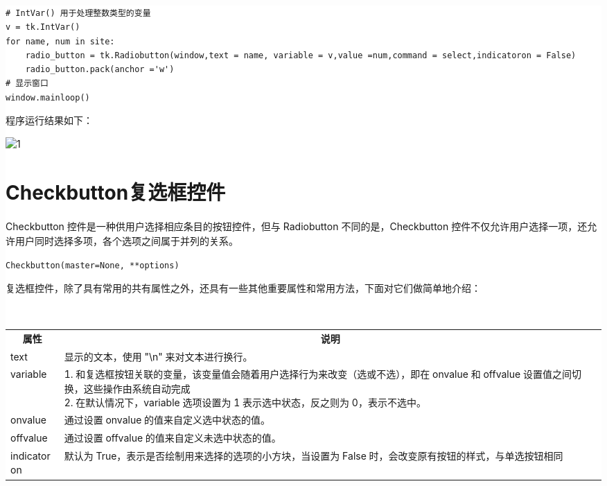 	# IntVar() 用于处理整数类型的变量
	v = tk.IntVar()
	for name, num in site:
	    radio_button = tk.Radiobutton(window,text = name, variable = v,value =num,command = select,indicatoron = False)
	    radio_button.pack(anchor ='w')
	# 显示窗口
	window.mainloop()

程序运行结果如下：

![1](http://c.biancheng.net/uploads/allimg/220105/11115059D-2.gif)

# Checkbutton复选框控件 #

Checkbutton 控件是一种供用户选择相应条目的按钮控件，但与 Radiobutton 不同的是，Checkbutton 控件不仅允许用户选择一项，还允许用户同时选择多项，各个选项之间属于并列的关系。

    Checkbutton(master=None, **options)
复选框控件，除了具有常用的共有属性之外，还具有一些其他重要属性和常用方法，下面对它们做简单地介绍：

<br />
<table>
<tbody>
<tr>
<th>
属性</th>
<th>
说明</th>
</tr>
<tr>
<td>
text</td>
<td>
显示的文本，使用 &quot;\n&quot; 来对文本进行换行。</td>
</tr>
<tr>
<td>
variable</td>
<td>
1. 和复选框按钮关联的变量，该变量值会随着用户选择行为来改变（选或不选），即在 onvalue 和 offvalue 设置值之间切换，这些操作由系统自动完成<br />
2. 在默认情况下，variable 选项设置为 1 表示选中状态，反之则为 0，表示不选中。</td>
</tr>
<tr>
<td>
onvalue</td>
<td>
通过设置 onvalue 的值来自定义选中状态的值。</td>
</tr>
<tr>
<td>
offvalue</td>
<td>
通过设置 offvalue 的值来自定义未选中状态的值。</td>
</tr>
<tr>
<td>
indicatoron</td>
<td>
默认为 True，表示是否绘制用来选择的选项的小方块，当设置为 False 时，会改变原有按钮的样式，与单选按钮相同</td>
</tr>